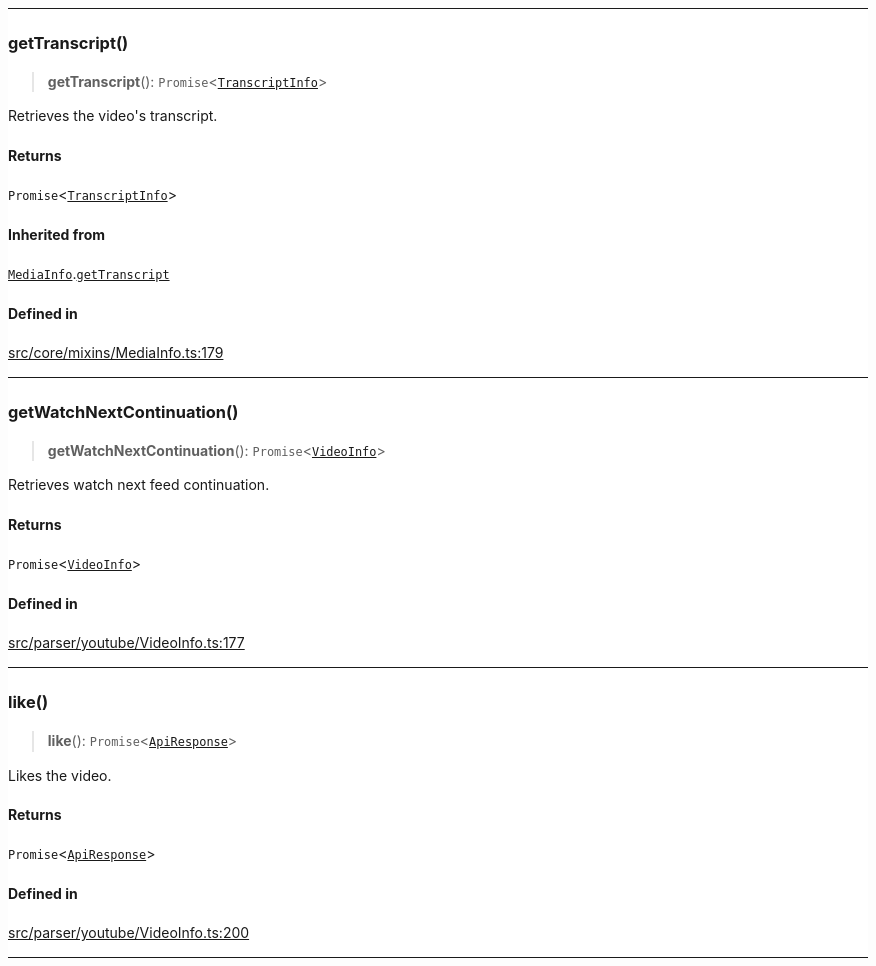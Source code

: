 ***

### getTranscript()

> **getTranscript**(): `Promise`\<[`TranscriptInfo`](TranscriptInfo.md)\>

Retrieves the video's transcript.

#### Returns

`Promise`\<[`TranscriptInfo`](TranscriptInfo.md)\>

#### Inherited from

[`MediaInfo`](../../Mixins/classes/MediaInfo.md).[`getTranscript`](../../Mixins/classes/MediaInfo.md#gettranscript)

#### Defined in

[src/core/mixins/MediaInfo.ts:179](https://github.com/LuanRT/YouTube.js/blob/cf09f7bab14fcca99e1f3ae428c7337fea58cfa5/src/core/mixins/MediaInfo.ts#L179)

***

### getWatchNextContinuation()

> **getWatchNextContinuation**(): `Promise`\<[`VideoInfo`](VideoInfo.md)\>

Retrieves watch next feed continuation.

#### Returns

`Promise`\<[`VideoInfo`](VideoInfo.md)\>

#### Defined in

[src/parser/youtube/VideoInfo.ts:177](https://github.com/LuanRT/YouTube.js/blob/cf09f7bab14fcca99e1f3ae428c7337fea58cfa5/src/parser/youtube/VideoInfo.ts#L177)

***

### like()

> **like**(): `Promise`\<[`ApiResponse`](../../../interfaces/ApiResponse.md)\>

Likes the video.

#### Returns

`Promise`\<[`ApiResponse`](../../../interfaces/ApiResponse.md)\>

#### Defined in

[src/parser/youtube/VideoInfo.ts:200](https://github.com/LuanRT/YouTube.js/blob/cf09f7bab14fcca99e1f3ae428c7337fea58cfa5/src/parser/youtube/VideoInfo.ts#L200)

***
